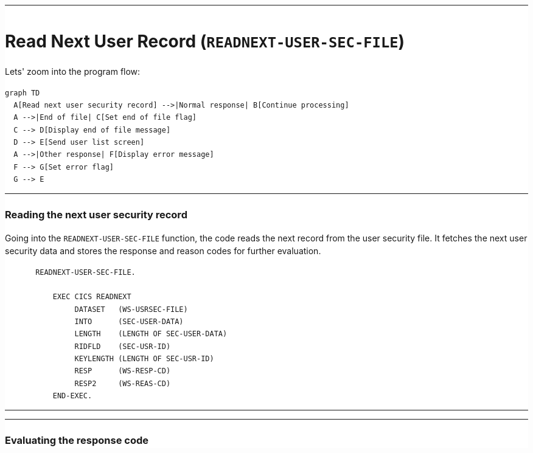 
---

</SwmSnippet>

# Read Next User Record (<SwmToken path="COUSR00C/COUSR00C.cbl" pos="301:3:9" line-data="                   PERFORM READNEXT-USER-SEC-FILE">`READNEXT-USER-SEC-FILE`</SwmToken>)

Lets' zoom into the program flow:

```mermaid
graph TD
  A[Read next user security record] -->|Normal response| B[Continue processing]
  A -->|End of file| C[Set end of file flag]
  C --> D[Display end of file message]
  D --> E[Send user list screen]
  A -->|Other response| F[Display error message]
  F --> G[Set error flag]
  G --> E
```

<SwmSnippet path="/COUSR00C/COUSR00C.cbl" line="619">

---

### Reading the next user security record

Going into the <SwmToken path="COUSR00C/COUSR00C.cbl" pos="619:1:7" line-data="       READNEXT-USER-SEC-FILE.">`READNEXT-USER-SEC-FILE`</SwmToken> function, the code reads the next record from the user security file. It fetches the next user security data and stores the response and reason codes for further evaluation.

```cobol
       READNEXT-USER-SEC-FILE.

           EXEC CICS READNEXT
                DATASET   (WS-USRSEC-FILE)
                INTO      (SEC-USER-DATA)
                LENGTH    (LENGTH OF SEC-USER-DATA)
                RIDFLD    (SEC-USR-ID)
                KEYLENGTH (LENGTH OF SEC-USR-ID)
                RESP      (WS-RESP-CD)
                RESP2     (WS-REAS-CD)
           END-EXEC.
```

---

</SwmSnippet>

<SwmSnippet path="/COUSR00C/COUSR00C.cbl" line="631">

---

### Evaluating the response code
